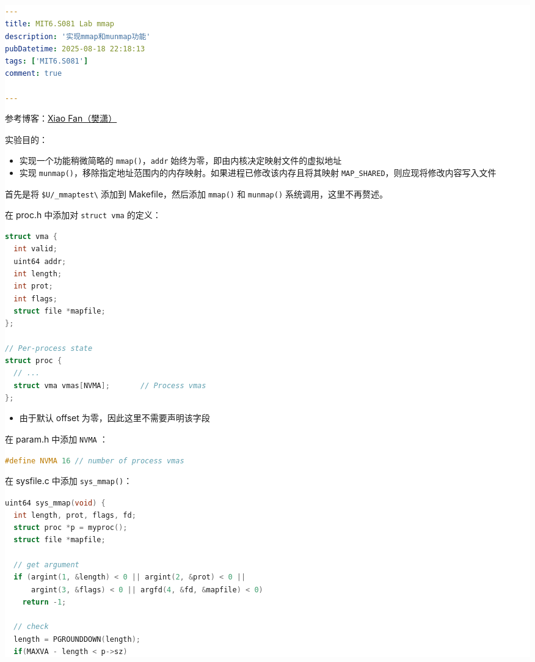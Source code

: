 ```yaml
---
title: MIT6.S081 Lab mmap
description: '实现mmap和munmap功能'
pubDatetime: 2025-08-18 22:18:13
tags: ['MIT6.S081']
comment: true

---
```




参考博客：[Xiao Fan（樊潇）](https://fanxiao.tech/posts/2021-03-02-mit-6s081-notes/#144-lab-10-mmap)



实验目的：

- 实现一个功能稍微简略的 `mmap()`，`addr` 始终为零，即由内核决定映射文件的虚拟地址
- 实现 `munmap()`，移除指定地址范围内的内存映射。如果进程已修改该内存且将其映射 `MAP_SHARED`，则应现将修改内容写入文件



首先是将 `$U/_mmaptest\` 添加到 Makefile，然后添加 `mmap()` 和 `munmap()` 系统调用，这里不再赘述。



在 proc.h 中添加对 `struct vma` 的定义：

```c
struct vma {
  int valid;
  uint64 addr;
  int length;
  int prot;
  int flags;
  struct file *mapfile;
};

// Per-process state
struct proc {
  // ...
  struct vma vmas[NVMA];       // Process vmas
};
```
- 由于默认 offset 为零，因此这里不需要声明该字段



在 param.h 中添加 `NVMA` ：

```c
#define NVMA 16 // number of process vmas
```



在 sysfile.c 中添加 `sys_mmap()`：

```c
uint64 sys_mmap(void) {
  int length, prot, flags, fd;
  struct proc *p = myproc();
  struct file *mapfile;

  // get argument
  if (argint(1, &length) < 0 || argint(2, &prot) < 0 ||
      argint(3, &flags) < 0 || argfd(4, &fd, &mapfile) < 0)
    return -1;

  // check
  length = PGROUNDDOWN(length);
  if(MAXVA - length < p->sz)
```